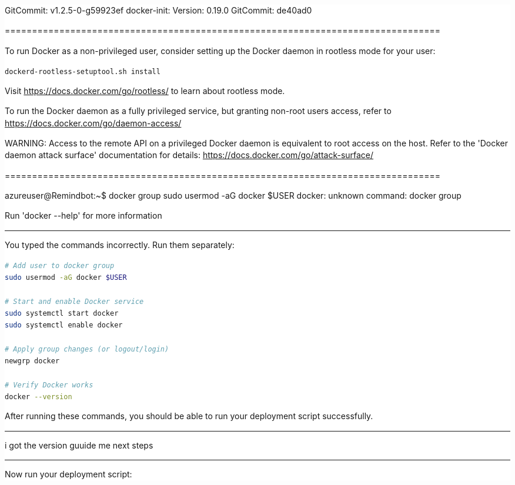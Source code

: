   GitCommit:        v1.2.5-0-g59923ef
 docker-init:
  Version:          0.19.0
  GitCommit:        de40ad0

================================================================================

To run Docker as a non-privileged user, consider setting up the
Docker daemon in rootless mode for your user:

    dockerd-rootless-setuptool.sh install

Visit https://docs.docker.com/go/rootless/ to learn about rootless mode.


To run the Docker daemon as a fully privileged service, but granting non-root
users access, refer to https://docs.docker.com/go/daemon-access/

WARNING: Access to the remote API on a privileged Docker daemon is equivalent
         to root access on the host. Refer to the &#39;Docker daemon attack surface&#39;
         documentation for details: https://docs.docker.com/go/attack-surface/

================================================================================

azureuser@Remindbot:~$ docker group
sudo usermod -aG docker $USER
docker: unknown command: docker group

Run &#39;docker --help&#39; for more information

---


You typed the commands incorrectly. Run them separately:

```bash
# Add user to docker group
sudo usermod -aG docker $USER

# Start and enable Docker service
sudo systemctl start docker
sudo systemctl enable docker

# Apply group changes (or logout/login)
newgrp docker

# Verify Docker works
docker --version
```

After running these commands, you should be able to run your deployment script successfully.

---

i got the version guuide me next steps

---


Now run your deployment script:
